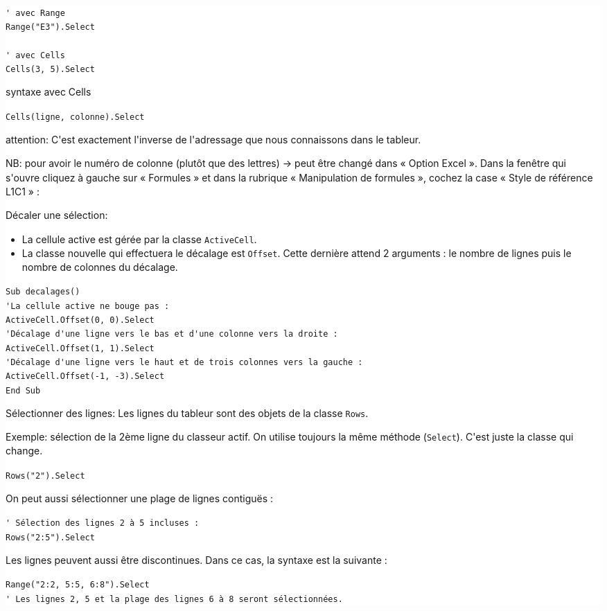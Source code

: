 
``` 
' avec Range
Range("E3").Select

' avec Cells
Cells(3, 5).Select 
``` 

syntaxe avec Cells

``` 
Cells(ligne, colonne).Select
``` 
attention: C'est exactement l'inverse de l'adressage que nous connaissons dans le tableur.

NB: pour avoir le numéro de colonne (plutôt que des lettres) -> peut être changé dans « Option Excel ». Dans la fenêtre qui s'ouvre cliquez à gauche sur «
Formules » et dans la rubrique « Manipulation de formules », cochez la case « Style de référence L1C1 » :


Décaler une sélection: 
* La cellule active est gérée par la classe `ActiveCell`. 
* La classe nouvelle qui effectuera le décalage est `Offset`. Cette dernière attend 2 arguments : le nombre de lignes puis le nombre de colonnes du décalage.


``` 
Sub decalages()
'La cellule active ne bouge pas :
ActiveCell.Offset(0, 0).Select
'Décalage d'une ligne vers le bas et d'une colonne vers la droite :
ActiveCell.Offset(1, 1).Select
'Décalage d'une ligne vers le haut et de trois colonnes vers la gauche :
ActiveCell.Offset(-1, -3).Select
End Sub
``` 

Sélectionner des lignes: 
Les lignes du tableur sont des objets de la classe `Rows`. 

Exemple: sélection de la 2ème ligne du classeur actif. On utilise toujours la même méthode (`Select`). C'est juste la classe qui change.
``` 
Rows("2").Select
``` 

On peut aussi sélectionner une plage de lignes contiguës :
``` 
' Sélection des lignes 2 à 5 incluses :
Rows("2:5").Select
``` 

Les lignes peuvent aussi être discontinues. Dans ce cas, la syntaxe est la suivante :
``` 
Range("2:2, 5:5, 6:8").Select
' Les lignes 2, 5 et la plage des lignes 6 à 8 seront sélectionnées.
``` 
